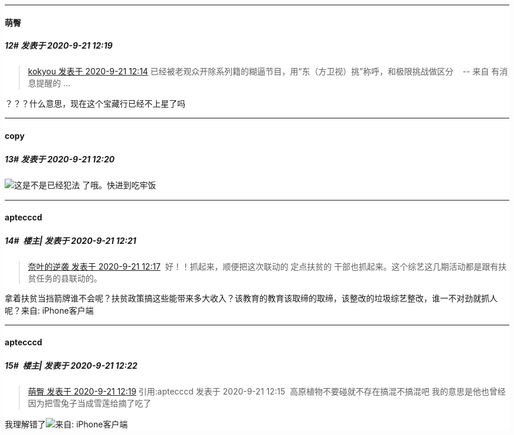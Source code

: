 





-----

####  萌臀  
##### 12#       发表于 2020-9-21 12:19



<blockquote><a href="httphttps://bbs.saraba1st.com/2b/forum.php?mod=redirect&amp;goto=findpost&amp;pid=48802977&amp;ptid=1960998" target="_blank">kokyou 发表于 2020-9-21 12:14</a>
 已经被老观众开除系列籍的糊逼节目，用“东（方卫视）挑”称呼，和极限挑战做区分    -- 来自 有消息提醒的 ...</blockquote>
？？？什么意思，现在这个宝藏行已经不上星了吗







-----

####  copy  
##### 13#       发表于 2020-9-21 12:20



<img src="https://static.saraba1st.com/image/smiley/face2017/117.png" referrerpolicy="no-referrer">这是不是已经犯法 了哦。快进到吃牢饭







-----

####  aptecccd  
##### 14#         楼主| 发表于 2020-9-21 12:21



<blockquote><a href="httphttps://bbs.saraba1st.com/2b/forum.php?mod=redirect&amp;goto=findpost&amp;pid=48803006&amp;ptid=1960998" target="_blank"> 奈叶的逆袭 发表于 2020-9-21 12:17</a>  好！！抓起来，顺便把这次联动的 定点扶贫的 干部也抓起来。这个综艺这几期活动都是跟有扶贫任务的县联动的。 </blockquote>
拿着扶贫当挡箭牌谁不会呢？扶贫政策搞这些能带来多大收入？该教育的教育该取缔的取缔，该整改的垃圾综艺整改，谁一不对劲就抓人呢？来自: iPhone客户端







-----

####  aptecccd  
##### 15#         楼主| 发表于 2020-9-21 12:22



<blockquote><a href="httphttps://bbs.saraba1st.com/2b/forum.php?mod=redirect&amp;goto=findpost&amp;pid=48803028&amp;ptid=1960998" target="_blank"> 萌臀 发表于 2020-9-21 12:19</a> 引用:aptecccd 发表于 2020-9-21 12:15  高原植物不要碰就不存在搞混不搞混吧 我的意思是他也曾经因为把雪兔子当成雪莲给摘了吃了 </blockquote>
我理解错了<img src="https://static.saraba1st.com/image/smiley/face2017/006.png" referrerpolicy="no-referrer">来自: iPhone客户端
